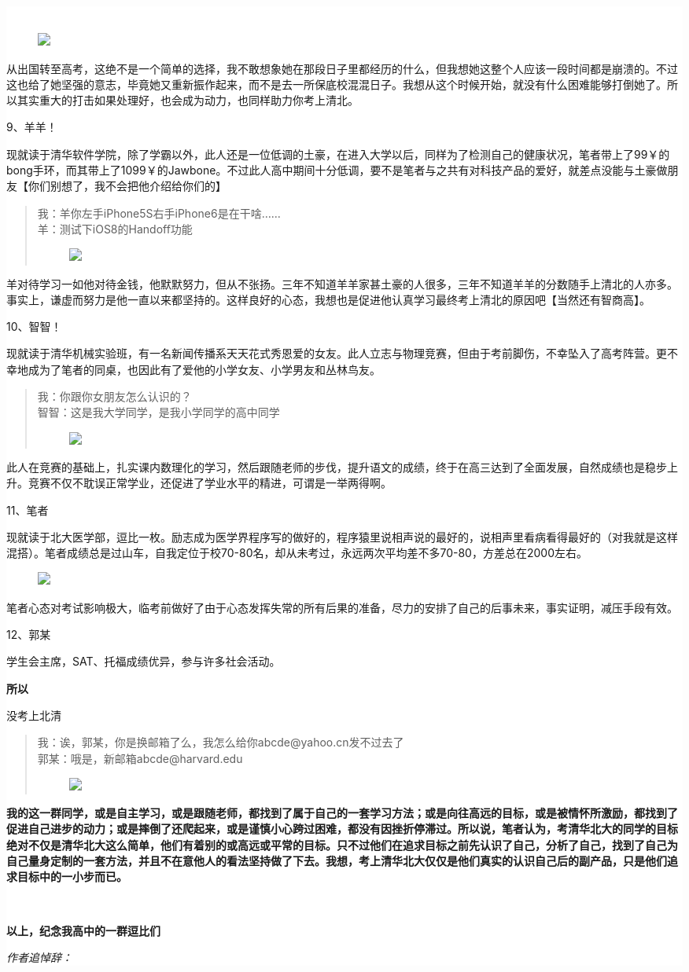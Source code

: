   <br>
  <figure>
   <img src="https://picx.zhimg.com/50/f2303f6dbae6bb221f84d7c5d0b147aa_720w.jpg?source=1940ef5c" data-rawwidth="360" data-rawheight="119" data-original-token="f2303f6dbae6bb221f84d7c5d0b147aa" class="content_image" width="360">
  </figure>
 </blockquote>
 <p data-pid="FH1OI54p">从出国转至高考，这绝不是一个简单的选择，我不敢想象她在那段日子里都经历的什么，但我想她这整个人应该一段时间都是崩溃的。不过这也给了她坚强的意志，毕竟她又重新振作起来，而不是去一所保底校混混日子。我想从这个时候开始，就没有什么困难能够打倒她了。所以其实重大的打击如果处理好，也会成为动力，也同样助力你考上清北。</p>
 <p data-pid="FJDnAnI5">9、羊羊！</p>
 <p data-pid="l2lYhxbd">现就读于清华软件学院，除了学霸以外，此人还是一位低调的土豪，在进入大学以后，同样为了检测自己的健康状况，笔者带上了99￥的bong手环，而其带上了1099￥的Jawbone。不过此人高中期间十分低调，要不是笔者与之共有对科技产品的爱好，就差点没能与土豪做朋友【你们别想了，我不会把他介绍给你们的】</p>
 <blockquote data-pid="i1JjepHe">
  我：羊你左手iPhone5S右手iPhone6是在干啥……
  <br>
  羊：测试下iOS8的Handoff功能
  <br>
  <figure>
   <img src="https://pic1.zhimg.com/50/3d9b94d3ec1bb7220737dc949df8860f_720w.jpg?source=1940ef5c" data-rawwidth="157" data-rawheight="159" data-original-token="3d9b94d3ec1bb7220737dc949df8860f" class="content_image" width="157">
  </figure>
 </blockquote>
 <p data-pid="ZOqCZ5tV">羊对待学习一如他对待金钱，他默默努力，但从不张扬。三年不知道羊羊家甚土豪的人很多，三年不知道羊羊的分数随手上清北的人亦多。事实上，谦虚而努力是他一直以来都坚持的。这样良好的心态，我想也是促进他认真学习最终考上清北的原因吧【当然还有智商高】。</p>
 <p data-pid="fhQ28ErE">10、智智！</p>
 <p data-pid="WwMOB6mZ">现就读于清华机械实验班，有一名新闻传播系天天花式秀恩爱的女友。此人立志与物理竞赛，但由于考前脚伤，不幸坠入了高考阵营。更不幸地成为了笔者的同桌，也因此有了爱他的小学女友、小学男友和丛林鸟友。</p>
 <blockquote data-pid="AFrbA73x">
  我：你跟你女朋友怎么认识的？
  <br>
  智智：这是我大学同学，是我小学同学的高中同学
  <br>
  <figure>
   <img src="https://picx.zhimg.com/50/1e8c867feeb98185ba3ce7046541e5d0_720w.jpg?source=1940ef5c" data-rawwidth="331" data-rawheight="153" data-original-token="1e8c867feeb98185ba3ce7046541e5d0" class="content_image" width="331">
  </figure>
 </blockquote>
 <p data-pid="DcofhyGJ">此人在竞赛的基础上，扎实课内数理化的学习，然后跟随老师的步伐，提升语文的成绩，终于在高三达到了全面发展，自然成绩也是稳步上升。竞赛不仅不耽误正常学业，还促进了学业水平的精进，可谓是一举两得啊。</p>
 <p data-pid="aJUrrWUa">11、笔者</p>
 <p data-pid="Po68otRz">现就读于北大医学部，逗比一枚。励志成为医学界程序写的做好的，程序猿里说相声说的最好的，说相声里看病看得最好的（对我就是这样混搭）。笔者成绩总是过山车，自我定位于校70-80名，却从未考过，永远两次平均差不多70-80，方差总在2000左右。</p>
 <figure>
  <img src="https://pic1.zhimg.com/50/469578bc3a7b2ddb55d57eaadf400eba_720w.jpg?source=1940ef5c" data-rawwidth="186" data-rawheight="201" data-original-token="469578bc3a7b2ddb55d57eaadf400eba" class="content_image" width="186">
 </figure>
 <p data-pid="fEZhkZ1f">笔者心态对考试影响极大，临考前做好了由于心态发挥失常的所有后果的准备，尽力的安排了自己的后事未来，事实证明，减压手段有效。</p>
 <p data-pid="hbYadKa2">12、郭某</p>
 <p data-pid="MroVpK8A">学生会主席，SAT、托福成绩优异，参与许多社会活动。</p>
 <p data-pid="r0ydJN4S"><b>所以</b></p>
 <p data-pid="FZ9CK9Iz">没考上北清</p>
 <blockquote data-pid="Hdht_phe">
  我：诶，郭某，你是换邮箱了么，我怎么给你abcde@yahoo.cn发不过去了
  <br>
  郭某：哦是，新邮箱abcde@harvard.edu
  <br>
  <figure>
   <img src="https://picx.zhimg.com/50/b64d7ecaf4af533af681a09c0a68a8be_720w.jpg?source=1940ef5c" data-rawwidth="243" data-rawheight="261" data-original-token="b64d7ecaf4af533af681a09c0a68a8be" class="content_image" width="243">
  </figure>
 </blockquote>
 <p data-pid="57tP4w7r"><b>我的这一群同学，或是自主学习，或是跟随老师，都找到了属于自己的一套学习方法；或是向往高远的目标，或是被情怀所激励，都找到了促进自己进步的动力；或是摔倒了还爬起来，或是谨慎小心跨过困难，都没有因挫折停滞过。</b><b>所以说，笔者认为，考清华北大的同学的目标绝对不仅是清华北大这么简单，他们有着别的或高远或平常的目标。只不过他们在追求目标之前先认识了自己，分析了自己，找到了自己为自己量身定制的一套方法，并且不在意他人的看法坚持做了下去。我想，考上清华北大仅仅是他们真实的认识自己后的副产品，只是他们追求目标中的一小步而已。</b></p>
 <br>
 <p data-pid="mdw-Sz5L"><b>以上，纪念我高中的一群逗比们</b></p>
 <p data-pid="eTmO5iGZ"><i>作者追悼辞：<br></i></p>